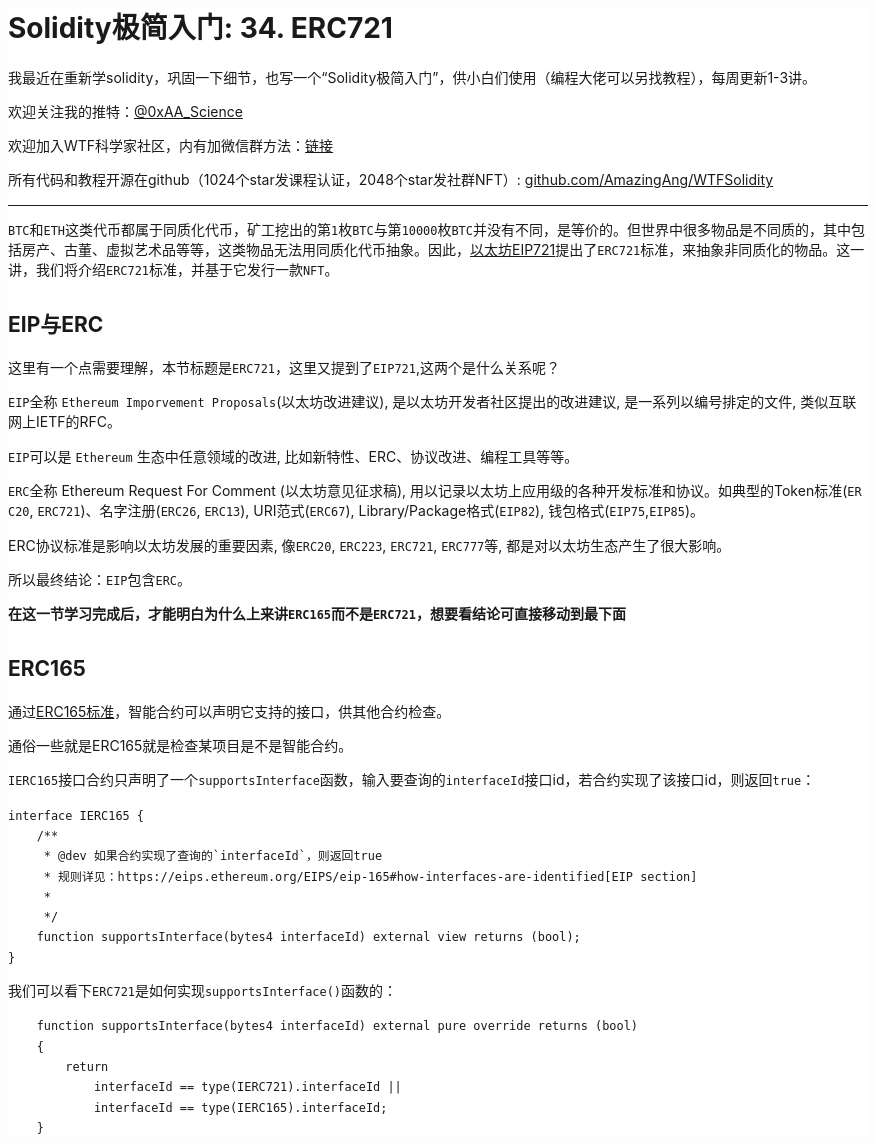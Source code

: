# Solidity极简入门: 34. ERC721

我最近在重新学solidity，巩固一下细节，也写一个“Solidity极简入门”，供小白们使用（编程大佬可以另找教程），每周更新1-3讲。

欢迎关注我的推特：[@0xAA_Science](https://twitter.com/0xAA_Science)

欢迎加入WTF科学家社区，内有加微信群方法：[链接](https://discord.gg/5akcruXrsk)

所有代码和教程开源在github（1024个star发课程认证，2048个star发社群NFT）: [github.com/AmazingAng/WTFSolidity](https://github.com/AmazingAng/WTFSolidity)

-----

`BTC`和`ETH`这类代币都属于同质化代币，矿工挖出的第`1`枚`BTC`与第`10000`枚`BTC`并没有不同，是等价的。但世界中很多物品是不同质的，其中包括房产、古董、虚拟艺术品等等，这类物品无法用同质化代币抽象。因此，[以太坊EIP721](https://eips.ethereum.org/EIPS/eip-721)提出了`ERC721`标准，来抽象非同质化的物品。这一讲，我们将介绍`ERC721`标准，并基于它发行一款`NFT`。

## EIP与ERC

这里有一个点需要理解，本节标题是`ERC721`，这里又提到了`EIP721`,这两个是什么关系呢？

`EIP`全称 `Ethereum Imporvement Proposals`(以太坊改进建议), 是以太坊开发者社区提出的改进建议, 是一系列以编号排定的文件, 类似互联网上IETF的RFC。

`EIP`可以是 `Ethereum` 生态中任意领域的改进, 比如新特性、ERC、协议改进、编程工具等等。

`ERC`全称 Ethereum Request For Comment (以太坊意见征求稿), 用以记录以太坊上应用级的各种开发标准和协议。如典型的Token标准(`ERC20`, `ERC721`)、名字注册(`ERC26`, `ERC13`), URI范式(`ERC67`), Library/Package格式(`EIP82`), 钱包格式(`EIP75`,`EIP85`)。

ERC协议标准是影响以太坊发展的重要因素, 像`ERC20`, `ERC223`, `ERC721`, `ERC777`等, 都是对以太坊生态产生了很大影响。

所以最终结论：`EIP`包含`ERC`。

**在这一节学习完成后，才能明白为什么上来讲`ERC165`而不是`ERC721`，想要看结论可直接移动到最下面**

## ERC165

通过[ERC165标准](https://eips.ethereum.org/EIPS/eip-165)，智能合约可以声明它支持的接口，供其他合约检查。

通俗一些就是ERC165就是检查某项目是不是智能合约。

`IERC165`接口合约只声明了一个`supportsInterface`函数，输入要查询的`interfaceId`接口id，若合约实现了该接口id，则返回`true`：

```solidity
interface IERC165 {
    /**
     * @dev 如果合约实现了查询的`interfaceId`，则返回true
     * 规则详见：https://eips.ethereum.org/EIPS/eip-165#how-interfaces-are-identified[EIP section]
     *
     */
    function supportsInterface(bytes4 interfaceId) external view returns (bool);
}
```

我们可以看下`ERC721`是如何实现`supportsInterface()`函数的：

```solidity
    function supportsInterface(bytes4 interfaceId) external pure override returns (bool)
    {
        return
            interfaceId == type(IERC721).interfaceId ||
            interfaceId == type(IERC165).interfaceId;
    }
```
